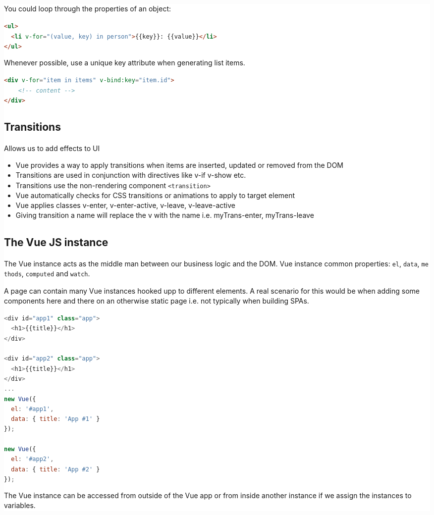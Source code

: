 You could loop through the properties of an object:

```html
<ul>
  <li v-for="(value, key) in person">{{key}}: {{value}}</li>
</ul>
```

Whenever possible, use a unique key attribute when generating list items.

```html
<div v-for="item in items" v-bind:key="item.id">
	<!-- content -->
</div>
```

## Transitions

Allows us to add effects to UI

* Vue provides a way to apply transitions when items are inserted, updated or removed from the DOM
* Transitions are used in conjunction with directives like v-if v-show etc.
* Transitions use the non-rendering component `<transition>`
* Vue automatically checks for CSS transitions or animations to apply to target element
* Vue applies classes v-enter, v-enter-active, v-leave, v-leave-active
* Giving  transition a name will replace the v with the name i.e. myTrans-enter, myTrans-leave

## The Vue JS instance

The Vue instance acts as the middle man between our business logic and the DOM. Vue instance common properties: `el`, `data`, `methods`, `computed` and `watch`.

A page can contain many Vue instances hooked upp to different elements. A real scenario for this would be when adding some components here and there on an otherwise static page i.e. not typically when building SPAs.

```js
<div id="app1" class="app">
  <h1>{{title}}</h1>
</div>

<div id="app2" class="app">
  <h1>{{title}}</h1>
</div>
...
new Vue({
  el: '#app1',
  data: { title: 'App #1' }
});

new Vue({
  el: '#app2',
  data: { title: 'App #2' }
});
```
The Vue instance can be accessed from outside of the Vue app or from inside another instance if we assign the instances to variables.

